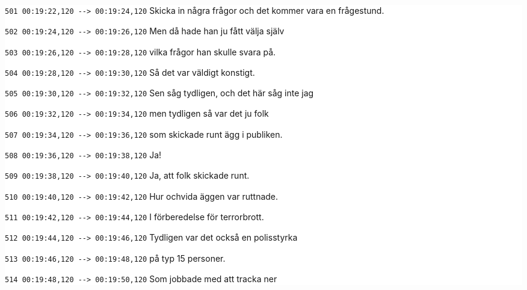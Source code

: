 
`501 00:19:22,120 --> 00:19:24,120`
Skicka in några frågor och det kommer vara en frågestund.



`502 00:19:24,120 --> 00:19:26,120`
Men då hade han ju fått välja själv



`503 00:19:26,120 --> 00:19:28,120`
vilka frågor han skulle svara på.



`504 00:19:28,120 --> 00:19:30,120`
Så det var väldigt konstigt.



`505 00:19:30,120 --> 00:19:32,120`
Sen såg tydligen, och det här såg inte jag



`506 00:19:32,120 --> 00:19:34,120`
men tydligen så var det ju folk



`507 00:19:34,120 --> 00:19:36,120`
som skickade runt ägg i publiken.



`508 00:19:36,120 --> 00:19:38,120`
Ja\!



`509 00:19:38,120 --> 00:19:40,120`
Ja, att folk skickade runt.



`510 00:19:40,120 --> 00:19:42,120`
Hur ochvida äggen var ruttnade.



`511 00:19:42,120 --> 00:19:44,120`
I förberedelse för terrorbrott.



`512 00:19:44,120 --> 00:19:46,120`
Tydligen var det också en polisstyrka



`513 00:19:46,120 --> 00:19:48,120`
på typ 15 personer.



`514 00:19:48,120 --> 00:19:50,120`
Som jobbade med att tracka ner

